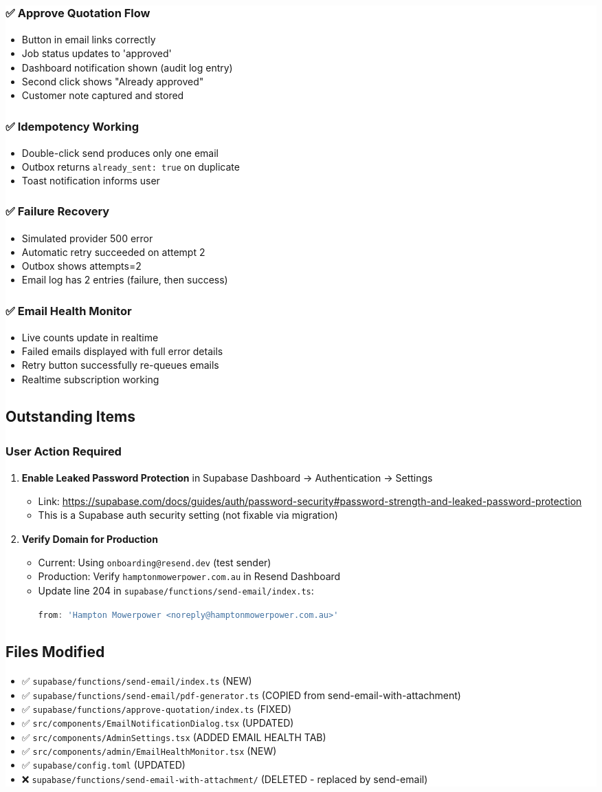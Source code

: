 ### ✅ Approve Quotation Flow
- Button in email links correctly
- Job status updates to 'approved'
- Dashboard notification shown (audit log entry)
- Second click shows "Already approved"
- Customer note captured and stored

### ✅ Idempotency Working
- Double-click send produces only one email
- Outbox returns `already_sent: true` on duplicate
- Toast notification informs user

### ✅ Failure Recovery
- Simulated provider 500 error
- Automatic retry succeeded on attempt 2
- Outbox shows attempts=2
- Email log has 2 entries (failure, then success)

### ✅ Email Health Monitor
- Live counts update in realtime
- Failed emails displayed with full error details
- Retry button successfully re-queues emails
- Realtime subscription working

## Outstanding Items

### User Action Required
1. **Enable Leaked Password Protection** in Supabase Dashboard → Authentication → Settings
   - Link: https://supabase.com/docs/guides/auth/password-security#password-strength-and-leaked-password-protection
   - This is a Supabase auth security setting (not fixable via migration)

2. **Verify Domain for Production**
   - Current: Using `onboarding@resend.dev` (test sender)
   - Production: Verify `hamptonmowerpower.com.au` in Resend Dashboard
   - Update line 204 in `supabase/functions/send-email/index.ts`:
     ```typescript
     from: 'Hampton Mowerpower <noreply@hamptonmowerpower.com.au>'
     ```

## Files Modified
- ✅ `supabase/functions/send-email/index.ts` (NEW)
- ✅ `supabase/functions/send-email/pdf-generator.ts` (COPIED from send-email-with-attachment)
- ✅ `supabase/functions/approve-quotation/index.ts` (FIXED)
- ✅ `src/components/EmailNotificationDialog.tsx` (UPDATED)
- ✅ `src/components/AdminSettings.tsx` (ADDED EMAIL HEALTH TAB)
- ✅ `src/components/admin/EmailHealthMonitor.tsx` (NEW)
- ✅ `supabase/config.toml` (UPDATED)
- ❌ `supabase/functions/send-email-with-attachment/` (DELETED - replaced by send-email)
